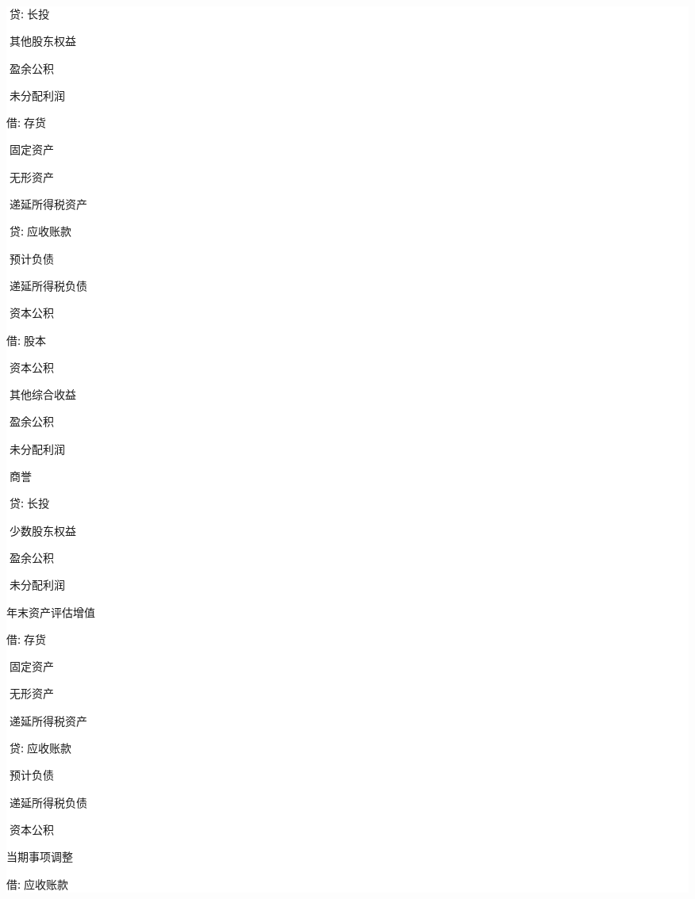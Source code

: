 ​	贷: 长投

​		其他股东权益

​		盈余公积

​		未分配利润

借: 存货	

​	固定资产

​	无形资产	

​	递延所得税资产

​	贷: 应收账款

​		预计负债

​		递延所得税负债

​		资本公积

借: 股本

​	资本公积

​	其他综合收益

​	盈余公积

​	未分配利润

​	商誉

​	贷: 长投

​		少数股东权益

​		盈余公积

​		未分配利润

年末资产评估增值

借: 存货

​	固定资产

​	无形资产

​	递延所得税资产

​	贷: 应收账款

​		预计负债	

​		递延所得税负债

​		资本公积

当期事项调整

借: 应收账款
